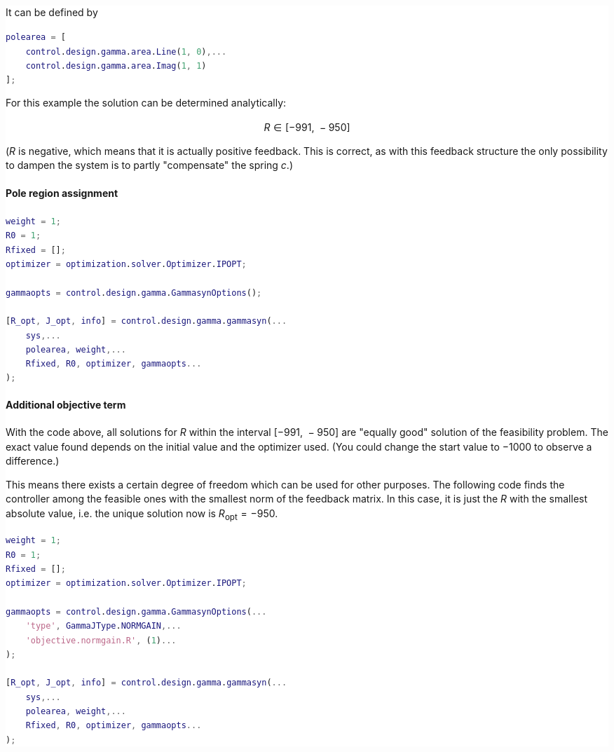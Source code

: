 It can be defined by
```matlab
polearea = [
	control.design.gamma.area.Line(1, 0),...
	control.design.gamma.area.Imag(1, 1)
];
```

For this example the solution can be determined analytically:

```math
	R \in [-991,\ -950]
```
($`R`$ is negative, which means that it is actually positive feedback.
This is correct, as with this feedback structure the only possibility to dampen the system is to partly "compensate" the spring $`c`$.)

#### Pole region assignment

```matlab
weight = 1;
R0 = 1;
Rfixed = [];
optimizer = optimization.solver.Optimizer.IPOPT;

gammaopts = control.design.gamma.GammasynOptions();

[R_opt, J_opt, info] = control.design.gamma.gammasyn(...
	sys,...
	polearea, weight,...
	Rfixed, R0, optimizer, gammaopts...
);
```


#### Additional objective term

With the code above, all solutions for $`R`$ within the interval $`[-991,\ -950]`$ are "equally good" solution of the feasibility problem.
The exact value found depends on the initial value and the optimizer used.
(You could change the start value to $`-1000`$ to observe a difference.)

This means there exists a certain degree of freedom which can be used for other purposes.
The following code finds the controller among the feasible ones with the smallest norm of the feedback matrix.
In this case, it is just the $`R`$ with the smallest absolute value, i.e. the unique solution now is $`R_\mathrm{opt} = -950`$.

```matlab
weight = 1;
R0 = 1;
Rfixed = [];
optimizer = optimization.solver.Optimizer.IPOPT;

gammaopts = control.design.gamma.GammasynOptions(...
	'type', GammaJType.NORMGAIN,...
	'objective.normgain.R', (1)...
);

[R_opt, J_opt, info] = control.design.gamma.gammasyn(...
	sys,...
	polearea, weight,...
	Rfixed, R0, optimizer, gammaopts...
);
```
